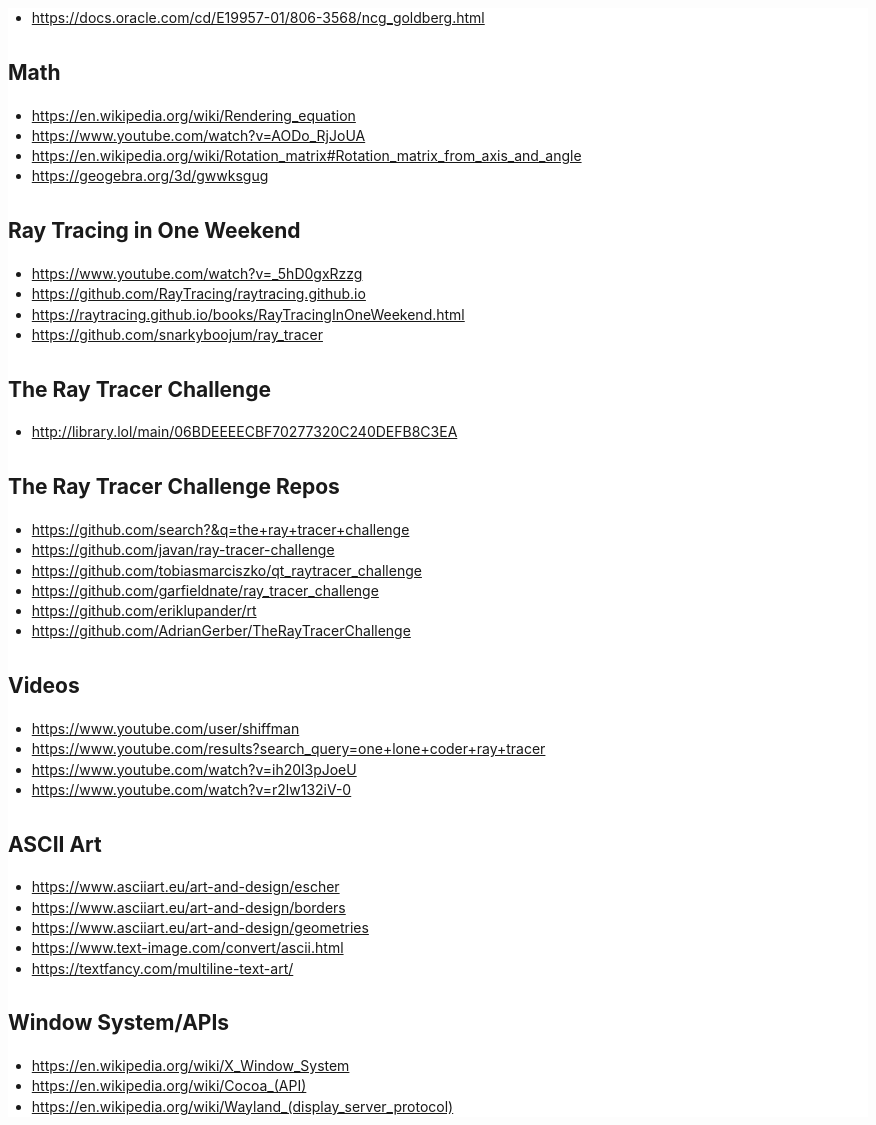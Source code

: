 - https://docs.oracle.com/cd/E19957-01/806-3568/ncg_goldberg.html

## Math

- https://en.wikipedia.org/wiki/Rendering_equation
- https://www.youtube.com/watch?v=AODo_RjJoUA
- https://en.wikipedia.org/wiki/Rotation_matrix#Rotation_matrix_from_axis_and_angle
- https://geogebra.org/3d/gwwksgug

## Ray Tracing in One Weekend

- https://www.youtube.com/watch?v=_5hD0gxRzzg
- https://github.com/RayTracing/raytracing.github.io
- https://raytracing.github.io/books/RayTracingInOneWeekend.html
- https://github.com/snarkyboojum/ray_tracer

## The Ray Tracer Challenge

- http://library.lol/main/06BDEEEECBF70277320C240DEFB8C3EA

## The Ray Tracer Challenge Repos

- https://github.com/search?&q=the+ray+tracer+challenge
- https://github.com/javan/ray-tracer-challenge
- https://github.com/tobiasmarciszko/qt_raytracer_challenge
- https://github.com/garfieldnate/ray_tracer_challenge
- https://github.com/eriklupander/rt
- https://github.com/AdrianGerber/TheRayTracerChallenge

## Videos

- https://www.youtube.com/user/shiffman
- https://www.youtube.com/results?search_query=one+lone+coder+ray+tracer
- https://www.youtube.com/watch?v=ih20l3pJoeU
- https://www.youtube.com/watch?v=r2lw132iV-0

## ASCII Art

- https://www.asciiart.eu/art-and-design/escher
- https://www.asciiart.eu/art-and-design/borders
- https://www.asciiart.eu/art-and-design/geometries
- https://www.text-image.com/convert/ascii.html
- https://textfancy.com/multiline-text-art/

## Window System/APIs

- https://en.wikipedia.org/wiki/X_Window_System
- https://en.wikipedia.org/wiki/Cocoa_(API)
- https://en.wikipedia.org/wiki/Wayland_(display_server_protocol)
